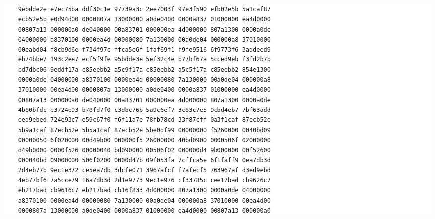         9ebdde2e e7ec75ba ddf30c1e 97739a3c 2ee7003f 97e3f590 efb02e5b 5a1caf87
        ecb52e5b e0d94d00 0000807a 13000000 a0de0400 0000a837 01000000 ea4d0000
        00807a13 000000a0 de040000 00a83701 000000ea 4d000000 807a1300 0000a0de
        04000000 a8370100 0000ea4d 00000080 7a130000 00a0de04 000000a8 37010000
        00eabd04 f8cb9d6e f734f97c ffca5e6f 1faf69f1 f9fe9516 6f9773f6 3addeed9
        eb74bbe7 193c2ee7 ecf5f9fe 95bdde3e 5ef32c4e b77bf67a 5cced9eb f3fd2b7b
        bd7dbc06 9eddf17a c85eebb2 a5c9f17a c85eebb2 a5c5f17a c85eebb2 854e1300
        0000a0de 04000000 a8370100 0000ea4d 00000080 7a130000 00a0de04 000000a8
        37010000 00ea4d00 0000807a 13000000 a0de0400 0000a837 01000000 ea4d0000
        00807a13 000000a0 de040000 00a83701 000000ea 4d000000 807a1300 0000a0de
        4b80bfdc e3724e93 b78fd7f0 c3dbc76b 5a9c6ef7 3c83c7e5 9cbd4eb7 7bf63add
        eed9ebed 724e93c7 e59c67f0 f6f11a7e 78fb78cd 33f87cff 0a3f1caf 87ecb52e
        5b9a1caf 87ecb52e 5b5a1caf 87ecb52e 5be0df99 00000000 f5260000 0040bd09
        00000050 6f020000 00d49b00 000000f5 26000000 40bd0900 0000506f 02000000
        d49b0000 0000f526 00000040 bd090000 00506f02 000000d4 9b000000 00f52600
        000040bd 09000000 506f0200 0000d47b 09f053fa 7cffca5e 6f1faff9 0ea7db3d
        2d4eb77b 9ec1e372 ce5ea7db 3dcfe071 3967afcf f7afecf5 763967af d3ed9ebd
        4eb77bf6 7a5cce79 16a7db3d 2d1e9773 9ec1e976 cf33785c cee17bad cb9626c7
        eb217bad cb9616c7 eb217bad cb16f833 4d000000 807a1300 0000a0de 04000000
        a8370100 0000ea4d 00000080 7a130000 00a0de04 000000a8 37010000 00ea4d00
        0000807a 13000000 a0de0400 0000a837 01000000 ea4d0000 00807a13 000000a0
